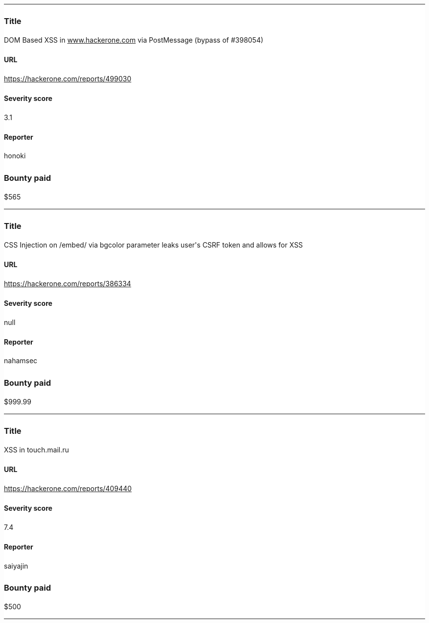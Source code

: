 
---


### Title
DOM Based XSS in www.hackerone.com via PostMessage (bypass of #398054)
#### URL 
https://hackerone.com/reports/499030
#### Severity score
3.1
#### Reporter 
honoki
### Bounty paid
$565


---


### Title
CSS Injection on /embed/ via bgcolor parameter leaks user's CSRF token and allows for XSS 
#### URL 
https://hackerone.com/reports/386334
#### Severity score
null
#### Reporter 
nahamsec
### Bounty paid
$999.99


---


### Title
XSS in touch.mail.ru 
#### URL 
https://hackerone.com/reports/409440
#### Severity score
7.4
#### Reporter 
saiyajin
### Bounty paid
$500


---

